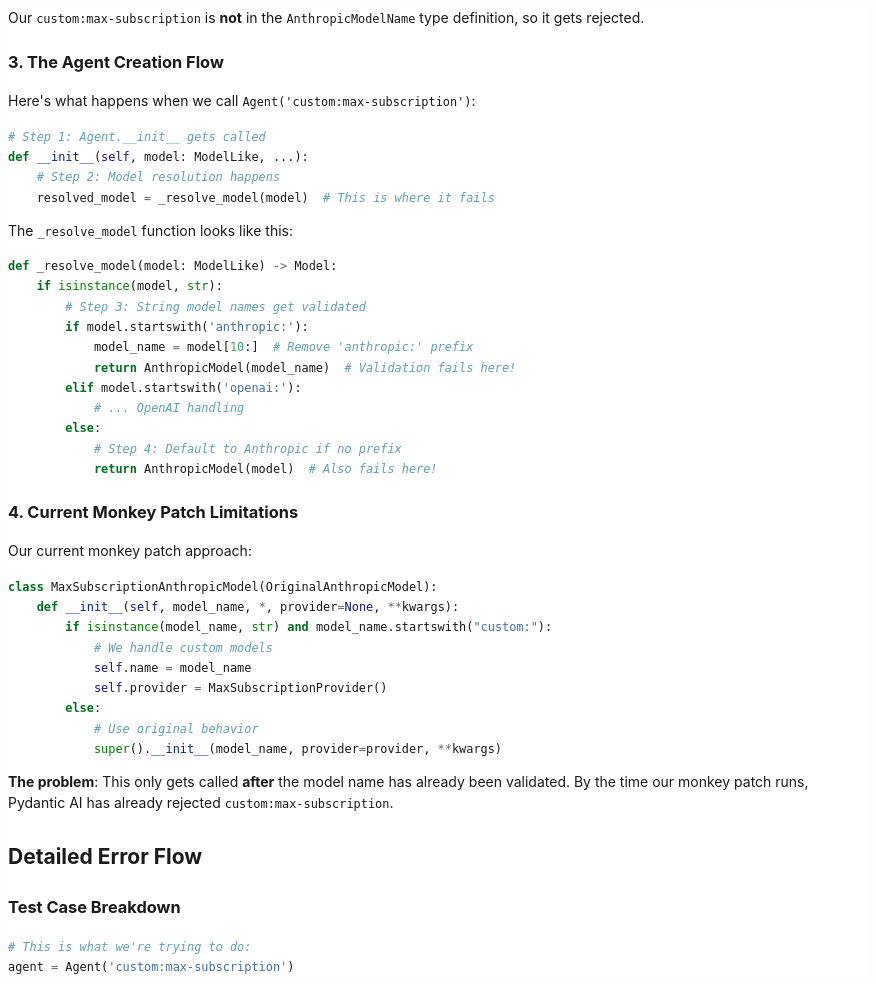 Our `custom:max-subscription` is **not** in the `AnthropicModelName` type definition, so it gets rejected.

### 3. **The Agent Creation Flow**

Here's what happens when we call `Agent('custom:max-subscription')`:

```python
# Step 1: Agent.__init__ gets called
def __init__(self, model: ModelLike, ...):
    # Step 2: Model resolution happens
    resolved_model = _resolve_model(model)  # This is where it fails
```

The `_resolve_model` function looks like this:

```python
def _resolve_model(model: ModelLike) -> Model:
    if isinstance(model, str):
        # Step 3: String model names get validated
        if model.startswith('anthropic:'):
            model_name = model[10:]  # Remove 'anthropic:' prefix
            return AnthropicModel(model_name)  # Validation fails here!
        elif model.startswith('openai:'):
            # ... OpenAI handling
        else:
            # Step 4: Default to Anthropic if no prefix
            return AnthropicModel(model)  # Also fails here!
```

### 4. **Current Monkey Patch Limitations**

Our current monkey patch approach:

```python
class MaxSubscriptionAnthropicModel(OriginalAnthropicModel):
    def __init__(self, model_name, *, provider=None, **kwargs):
        if isinstance(model_name, str) and model_name.startswith("custom:"):
            # We handle custom models
            self.name = model_name
            self.provider = MaxSubscriptionProvider()
        else:
            # Use original behavior
            super().__init__(model_name, provider=provider, **kwargs)
```

**The problem**: This only gets called **after** the model name has already been validated. By the time our monkey patch runs, Pydantic AI has already rejected `custom:max-subscription`.

## Detailed Error Flow

### Test Case Breakdown

```python
# This is what we're trying to do:
agent = Agent('custom:max-subscription')
```

